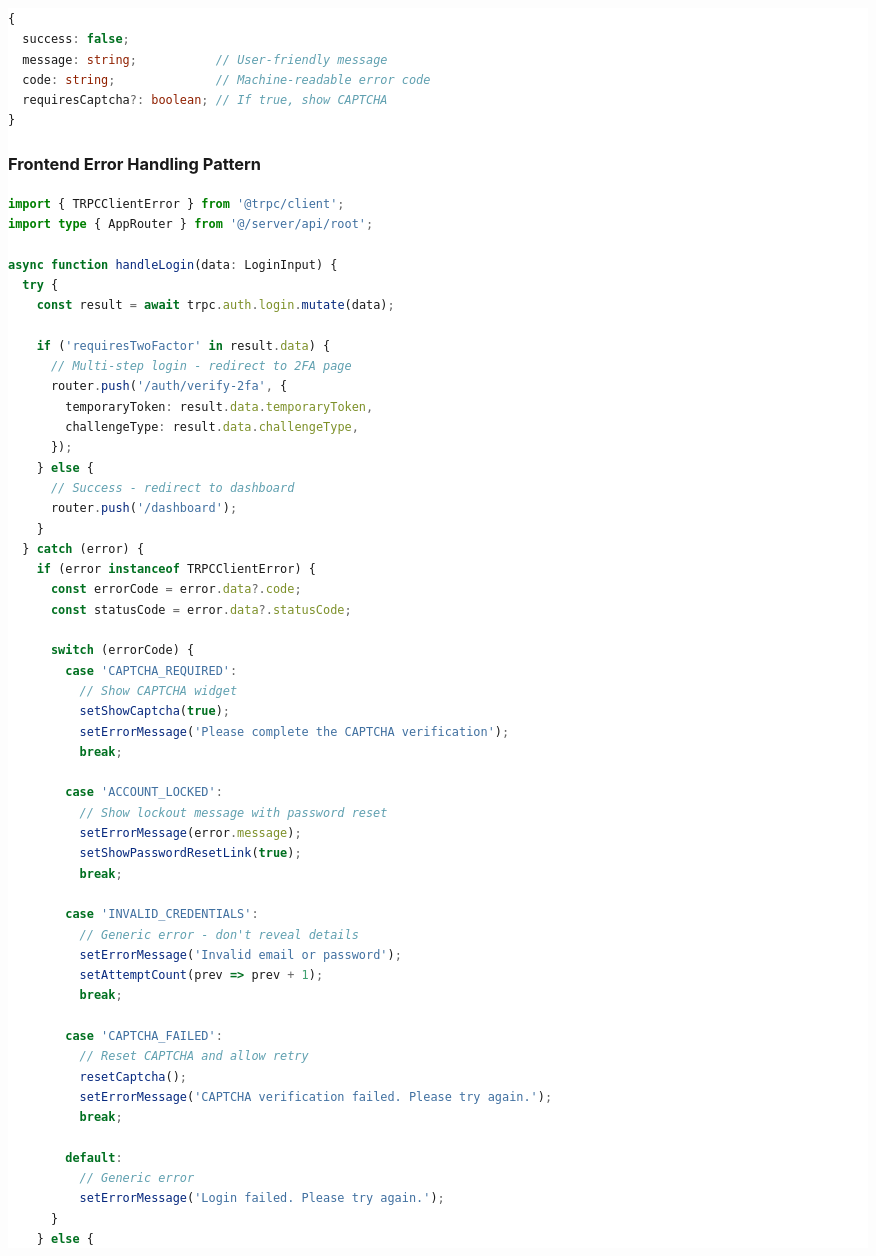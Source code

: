 ```typescript
{
  success: false;
  message: string;           // User-friendly message
  code: string;              // Machine-readable error code
  requiresCaptcha?: boolean; // If true, show CAPTCHA
}
```

### Frontend Error Handling Pattern

```typescript
import { TRPCClientError } from '@trpc/client';
import type { AppRouter } from '@/server/api/root';

async function handleLogin(data: LoginInput) {
  try {
    const result = await trpc.auth.login.mutate(data);
    
    if ('requiresTwoFactor' in result.data) {
      // Multi-step login - redirect to 2FA page
      router.push('/auth/verify-2fa', {
        temporaryToken: result.data.temporaryToken,
        challengeType: result.data.challengeType,
      });
    } else {
      // Success - redirect to dashboard
      router.push('/dashboard');
    }
  } catch (error) {
    if (error instanceof TRPCClientError) {
      const errorCode = error.data?.code;
      const statusCode = error.data?.statusCode;
      
      switch (errorCode) {
        case 'CAPTCHA_REQUIRED':
          // Show CAPTCHA widget
          setShowCaptcha(true);
          setErrorMessage('Please complete the CAPTCHA verification');
          break;
          
        case 'ACCOUNT_LOCKED':
          // Show lockout message with password reset
          setErrorMessage(error.message);
          setShowPasswordResetLink(true);
          break;
          
        case 'INVALID_CREDENTIALS':
          // Generic error - don't reveal details
          setErrorMessage('Invalid email or password');
          setAttemptCount(prev => prev + 1);
          break;
          
        case 'CAPTCHA_FAILED':
          // Reset CAPTCHA and allow retry
          resetCaptcha();
          setErrorMessage('CAPTCHA verification failed. Please try again.');
          break;
          
        default:
          // Generic error
          setErrorMessage('Login failed. Please try again.');
      }
    } else {
```